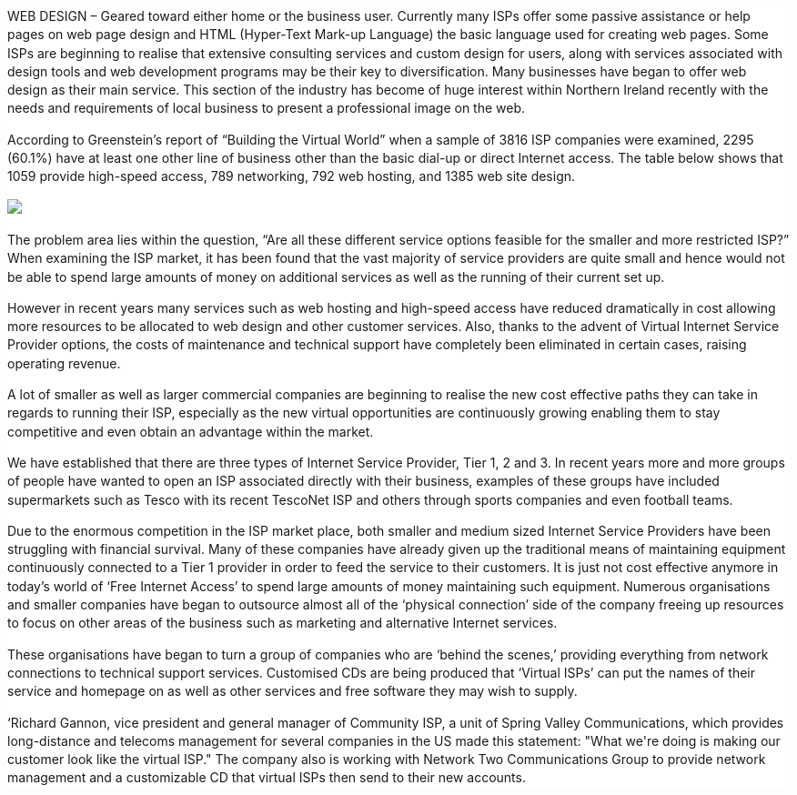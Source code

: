 WEB DESIGN – Geared toward either home or the business user. Currently many ISPs offer some passive assistance or help pages on web page design and HTML (Hyper-Text Mark-up Language) the basic language used for creating web pages. Some ISPs are beginning to realise that extensive consulting services and custom design for users, along with services associated with design tools and web development programs may be their key to diversification. Many businesses have began to offer web design as their main service. This section of the industry has become of huge interest within Northern Ireland recently with the needs and requirements of local business to present a professional image on the web.  

According to Greenstein’s report of “Building the Virtual World” when a sample of 3816 ISP companies were examined, 2295 (60.1%) have at least one other line of business other than the basic dial-up or direct Internet access. The table below shows that 1059 provide high-speed access, 789 networking, 792 web hosting, and 1385 web site design.

![](images/figure31-1024x794.png)

The problem area lies within the question, “Are all these different service options feasible for the smaller and more restricted ISP?” When examining the ISP market, it has been found that the vast majority of service providers are quite small and hence would not be able to spend large amounts of money on additional services as well as the running of their current set up.

However in recent years many services such as web hosting and high-speed access have reduced dramatically in cost allowing more resources to be allocated to web design and other customer services. Also, thanks to the advent of Virtual Internet Service Provider options, the costs of maintenance and technical support have completely been eliminated in certain cases, raising operating revenue.

A lot of smaller as well as larger commercial companies are beginning to realise the new cost effective paths they can take in regards to running their ISP, especially as the new virtual opportunities are continuously growing enabling them to stay competitive and even obtain an advantage within the market.

We have established that there are three types of Internet Service Provider, Tier 1, 2 and 3. In recent years more and more groups of people have wanted to open an ISP associated directly with their business, examples of these groups have included supermarkets such as Tesco with its recent TescoNet ISP and others through sports companies and even football teams.

Due to the enormous competition in the ISP market place, both smaller and medium sized Internet Service Providers have been struggling with financial survival. Many of these companies have already given up the traditional means of maintaining equipment continuously connected to a Tier 1 provider in order to feed the service to their customers. It is just not cost effective anymore in today’s world of ‘Free Internet Access’ to spend large amounts of money maintaining such equipment. Numerous organisations and smaller companies have began to outsource almost all of the ‘physical connection’ side of the company freeing up resources to focus on other areas of the business such as marketing and alternative Internet services.

These organisations have began to turn a group of companies who are ‘behind the scenes,’ providing everything from network connections to technical support services. Customised CDs are being produced that ‘Virtual ISPs’ can put the names of their service and homepage on as well as other services and free software they may wish to supply.

‘Richard Gannon, vice president and general manager of Community ISP, a unit of Spring Valley Communications, which provides long-distance and telecoms management for several companies in the US made this statement: "What we're doing is making our customer look like the virtual ISP." The company also is working with Network Two Communications Group to provide network management and a customizable CD that virtual ISPs then send to their new accounts.
